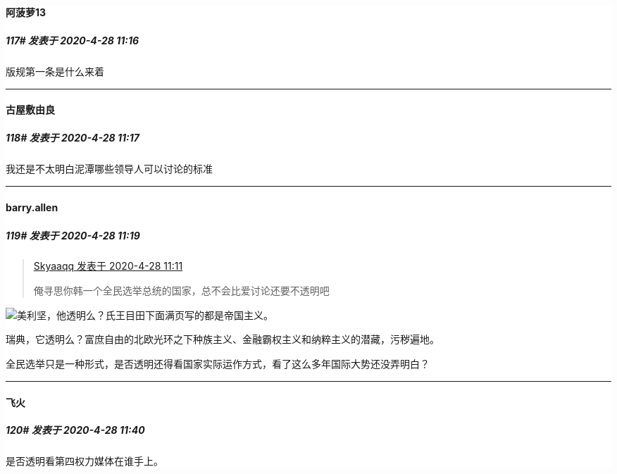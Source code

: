 ####  阿菠萝13  
##### 117#       发表于 2020-4-28 11:16




版规第一条是什么来着







-----

####  古屋敷由良  
##### 118#       发表于 2020-4-28 11:17




我还是不太明白泥潭哪些领导人可以讨论的标准







-----

####  barry.allen  
##### 119#       发表于 2020-4-28 11:19



<blockquote><a href="httphttps://bbs.saraba1st.com/2b/forum.php?mod=redirect&amp;goto=findpost&amp;pid=47232031&amp;ptid=1930485" target="_blank">Skyaaqq 发表于 2020-4-28 11:11</a>

俺寻思你韩一个全民选举总统的国家，总不会比爱讨论还要不透明吧</blockquote>
<img src="https://static.saraba1st.com/image/smiley/face2017/067.png" referrerpolicy="no-referrer">美利坚，他透明么？氏王目田下面满页写的都是帝国主义。

瑞典，它透明么？富庶自由的北欧光环之下种族主义、金融霸权主义和纳粹主义的潜藏，污秽遍地。


全民选举只是一种形式，是否透明还得看国家实际运作方式，看了这么多年国际大势还没弄明白？







-----

####  飞火  
##### 120#       发表于 2020-4-28 11:40




是否透明看第四权力媒体在谁手上。





